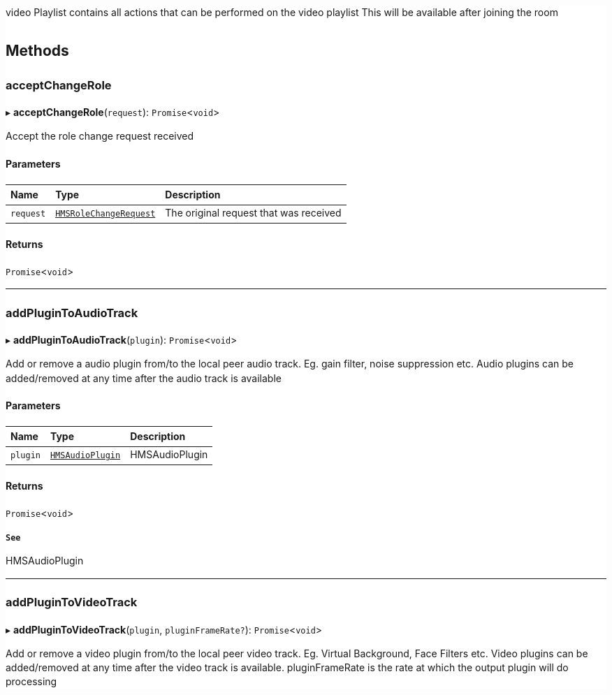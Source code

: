 video Playlist contains all actions that can be performed on the video playlist
This will be available after joining the room

## Methods

### acceptChangeRole

▸ **acceptChangeRole**(`request`): `Promise`<`void`\>

Accept the role change request received

#### Parameters

| Name      | Type                                                                                   | Description                            |
| :-------- | :------------------------------------------------------------------------------------- | :------------------------------------- |
| `request` | [`HMSRoleChangeRequest`](/api-reference/javascript/v2/interfaces/HMSRoleChangeRequest) | The original request that was received |

#### Returns

`Promise`<`void`\>

---

### addPluginToAudioTrack

▸ **addPluginToAudioTrack**(`plugin`): `Promise`<`void`\>

Add or remove a audio plugin from/to the local peer audio track. Eg. gain filter, noise suppression etc.
Audio plugins can be added/removed at any time after the audio track is available

#### Parameters

| Name     | Type                                                                       | Description    |
| :------- | :------------------------------------------------------------------------- | :------------- |
| `plugin` | [`HMSAudioPlugin`](/api-reference/javascript/v2/interfaces/HMSAudioPlugin) | HMSAudioPlugin |

#### Returns

`Promise`<`void`\>

**`See`**

HMSAudioPlugin

---

### addPluginToVideoTrack

▸ **addPluginToVideoTrack**(`plugin`, `pluginFrameRate?`): `Promise`<`void`\>

Add or remove a video plugin from/to the local peer video track. Eg. Virtual Background, Face Filters etc.
Video plugins can be added/removed at any time after the video track is available.
pluginFrameRate is the rate at which the output plugin will do processing

